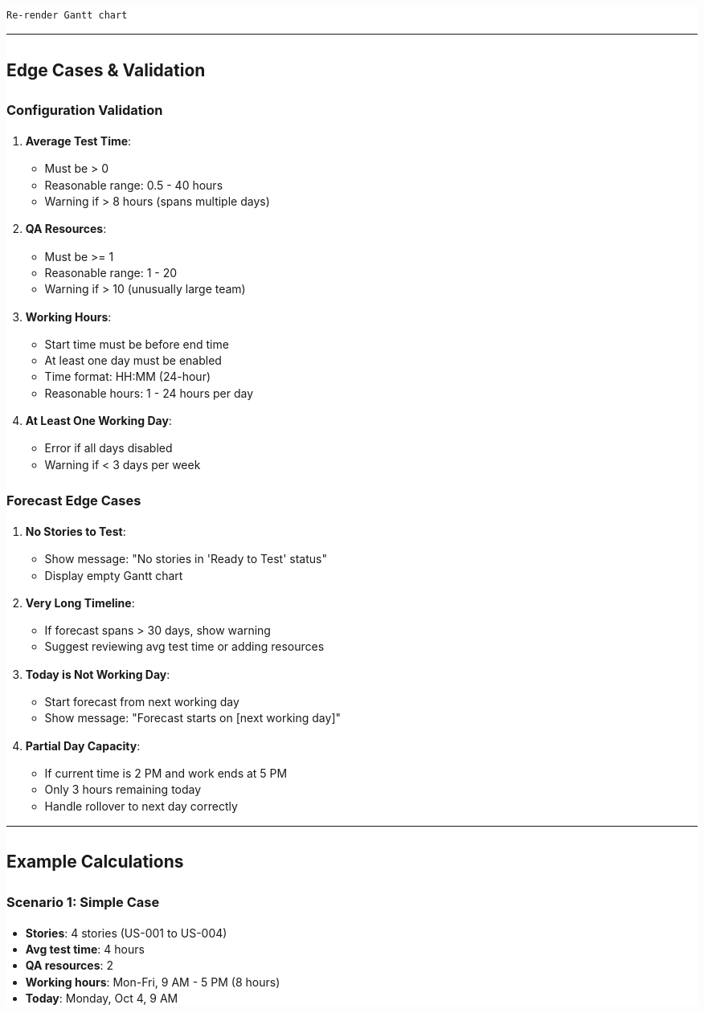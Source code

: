 ```
Re-render Gantt chart
```

---

## Edge Cases & Validation

### Configuration Validation

1. **Average Test Time**:
   - Must be > 0
   - Reasonable range: 0.5 - 40 hours
   - Warning if > 8 hours (spans multiple days)

2. **QA Resources**:
   - Must be >= 1
   - Reasonable range: 1 - 20
   - Warning if > 10 (unusually large team)

3. **Working Hours**:
   - Start time must be before end time
   - At least one day must be enabled
   - Time format: HH:MM (24-hour)
   - Reasonable hours: 1 - 24 hours per day

4. **At Least One Working Day**:
   - Error if all days disabled
   - Warning if < 3 days per week

### Forecast Edge Cases

1. **No Stories to Test**:
   - Show message: "No stories in 'Ready to Test' status"
   - Display empty Gantt chart

2. **Very Long Timeline**:
   - If forecast spans > 30 days, show warning
   - Suggest reviewing avg test time or adding resources

3. **Today is Not Working Day**:
   - Start forecast from next working day
   - Show message: "Forecast starts on [next working day]"

4. **Partial Day Capacity**:
   - If current time is 2 PM and work ends at 5 PM
   - Only 3 hours remaining today
   - Handle rollover to next day correctly

---

## Example Calculations

### Scenario 1: Simple Case
- **Stories**: 4 stories (US-001 to US-004)
- **Avg test time**: 4 hours
- **QA resources**: 2
- **Working hours**: Mon-Fri, 9 AM - 5 PM (8 hours)
- **Today**: Monday, Oct 4, 9 AM
